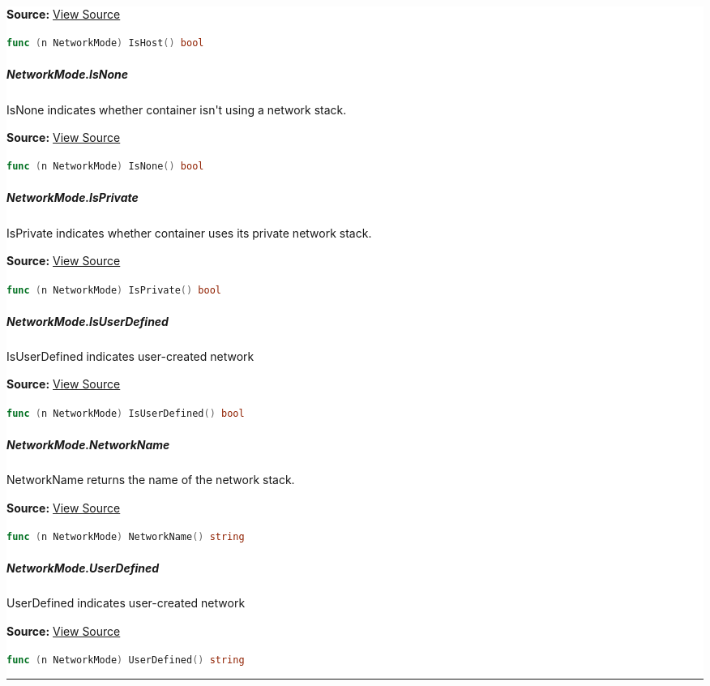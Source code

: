 **Source:** [View Source](https://github.com/docker/docker/blob/v28.3.0/api/types/container/hostconfig_unix.go#L18)  

```go
func (n NetworkMode) IsHost() bool
```

##### NetworkMode.IsNone

IsNone indicates whether container isn't using a network stack.

**Source:** [View Source](https://github.com/docker/docker/blob/v28.3.0/api/types/container/hostconfig.go#L137)  

```go
func (n NetworkMode) IsNone() bool
```

##### NetworkMode.IsPrivate

IsPrivate indicates whether container uses its private network stack.

**Source:** [View Source](https://github.com/docker/docker/blob/v28.3.0/api/types/container/hostconfig.go#L147)  

```go
func (n NetworkMode) IsPrivate() bool
```

##### NetworkMode.IsUserDefined

IsUserDefined indicates user-created network

**Source:** [View Source](https://github.com/docker/docker/blob/v28.3.0/api/types/container/hostconfig_unix.go#L23)  

```go
func (n NetworkMode) IsUserDefined() bool
```

##### NetworkMode.NetworkName

NetworkName returns the name of the network stack.

**Source:** [View Source](https://github.com/docker/docker/blob/v28.3.0/api/types/container/hostconfig_unix.go#L28)  

```go
func (n NetworkMode) NetworkName() string
```

##### NetworkMode.UserDefined

UserDefined indicates user-created network

**Source:** [View Source](https://github.com/docker/docker/blob/v28.3.0/api/types/container/hostconfig.go#L164)  

```go
func (n NetworkMode) UserDefined() string
```

---